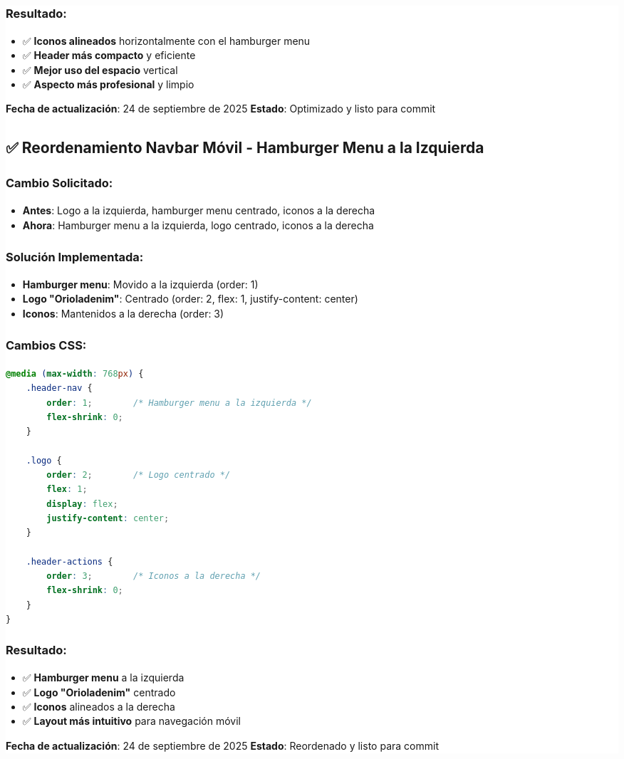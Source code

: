 ### **Resultado:**
- ✅ **Iconos alineados** horizontalmente con el hamburger menu
- ✅ **Header más compacto** y eficiente
- ✅ **Mejor uso del espacio** vertical
- ✅ **Aspecto más profesional** y limpio

**Fecha de actualización**: 24 de septiembre de 2025
**Estado**: Optimizado y listo para commit

## ✅ **Reordenamiento Navbar Móvil - Hamburger Menu a la Izquierda**

### **Cambio Solicitado:**
- **Antes**: Logo a la izquierda, hamburger menu centrado, iconos a la derecha
- **Ahora**: Hamburger menu a la izquierda, logo centrado, iconos a la derecha

### **Solución Implementada:**
- **Hamburger menu**: Movido a la izquierda (order: 1)
- **Logo "Orioladenim"**: Centrado (order: 2, flex: 1, justify-content: center)
- **Iconos**: Mantenidos a la derecha (order: 3)

### **Cambios CSS:**
```css
@media (max-width: 768px) {
    .header-nav {
        order: 1;        /* Hamburger menu a la izquierda */
        flex-shrink: 0;
    }
    
    .logo {
        order: 2;        /* Logo centrado */
        flex: 1;
        display: flex;
        justify-content: center;
    }
    
    .header-actions {
        order: 3;        /* Iconos a la derecha */
        flex-shrink: 0;
    }
}
```

### **Resultado:**
- ✅ **Hamburger menu** a la izquierda
- ✅ **Logo "Orioladenim"** centrado
- ✅ **Iconos** alineados a la derecha
- ✅ **Layout más intuitivo** para navegación móvil

**Fecha de actualización**: 24 de septiembre de 2025
**Estado**: Reordenado y listo para commit
